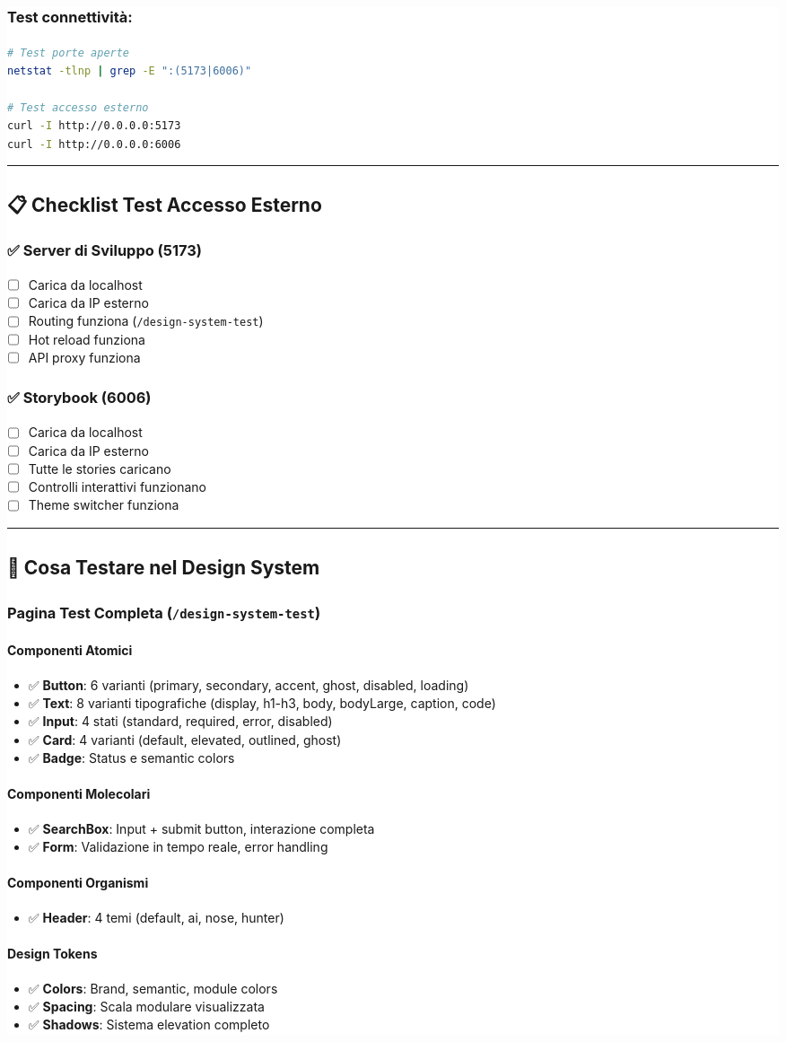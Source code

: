 ### Test connettività:
```bash
# Test porte aperte
netstat -tlnp | grep -E ":(5173|6006)"

# Test accesso esterno
curl -I http://0.0.0.0:5173
curl -I http://0.0.0.0:6006
```

---

## 📋 **Checklist Test Accesso Esterno**

### ✅ **Server di Sviluppo (5173)**
- [ ] Carica da localhost
- [ ] Carica da IP esterno
- [ ] Routing funziona (`/design-system-test`)
- [ ] Hot reload funziona
- [ ] API proxy funziona

### ✅ **Storybook (6006)**
- [ ] Carica da localhost  
- [ ] Carica da IP esterno
- [ ] Tutte le stories caricano
- [ ] Controlli interattivi funzionano
- [ ] Theme switcher funziona

---

## 🎨 **Cosa Testare nel Design System**

### **Pagina Test Completa** (`/design-system-test`)

#### **Componenti Atomici**
- ✅ **Button**: 6 varianti (primary, secondary, accent, ghost, disabled, loading)
- ✅ **Text**: 8 varianti tipografiche (display, h1-h3, body, bodyLarge, caption, code)
- ✅ **Input**: 4 stati (standard, required, error, disabled)
- ✅ **Card**: 4 varianti (default, elevated, outlined, ghost)
- ✅ **Badge**: Status e semantic colors

#### **Componenti Molecolari**
- ✅ **SearchBox**: Input + submit button, interazione completa
- ✅ **Form**: Validazione in tempo reale, error handling

#### **Componenti Organismi**
- ✅ **Header**: 4 temi (default, ai, nose, hunter)

#### **Design Tokens**
- ✅ **Colors**: Brand, semantic, module colors
- ✅ **Spacing**: Scala modulare visualizzata
- ✅ **Shadows**: Sistema elevation completo
